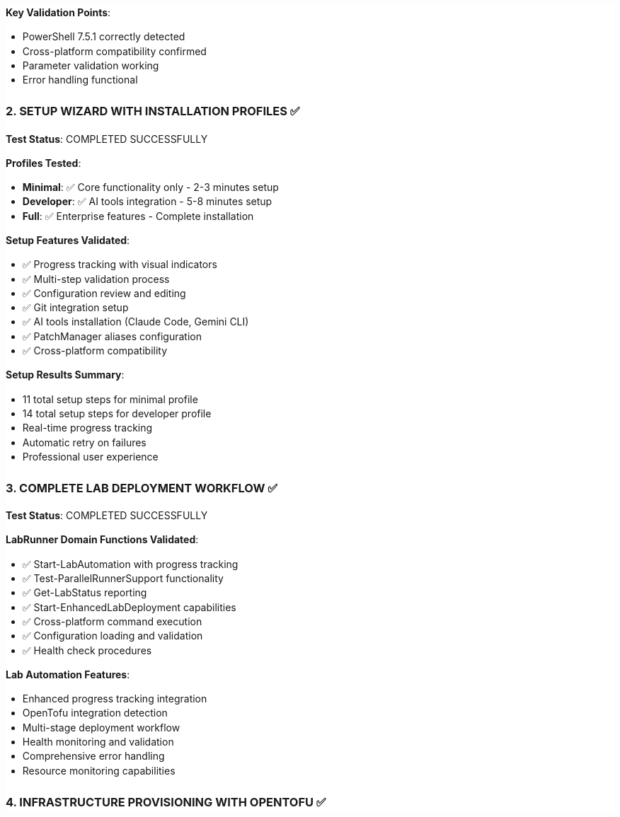 **Key Validation Points**:
- PowerShell 7.5.1 correctly detected
- Cross-platform compatibility confirmed
- Parameter validation working
- Error handling functional

### 2. SETUP WIZARD WITH INSTALLATION PROFILES ✅

**Test Status**: COMPLETED SUCCESSFULLY

**Profiles Tested**:
- **Minimal**: ✅ Core functionality only - 2-3 minutes setup
- **Developer**: ✅ AI tools integration - 5-8 minutes setup
- **Full**: ✅ Enterprise features - Complete installation

**Setup Features Validated**:
- ✅ Progress tracking with visual indicators
- ✅ Multi-step validation process
- ✅ Configuration review and editing
- ✅ Git integration setup
- ✅ AI tools installation (Claude Code, Gemini CLI)
- ✅ PatchManager aliases configuration
- ✅ Cross-platform compatibility

**Setup Results Summary**:
- 11 total setup steps for minimal profile
- 14 total setup steps for developer profile
- Real-time progress tracking
- Automatic retry on failures
- Professional user experience

### 3. COMPLETE LAB DEPLOYMENT WORKFLOW ✅

**Test Status**: COMPLETED SUCCESSFULLY

**LabRunner Domain Functions Validated**:
- ✅ Start-LabAutomation with progress tracking
- ✅ Test-ParallelRunnerSupport functionality
- ✅ Get-LabStatus reporting
- ✅ Start-EnhancedLabDeployment capabilities
- ✅ Cross-platform command execution
- ✅ Configuration loading and validation
- ✅ Health check procedures

**Lab Automation Features**:
- Enhanced progress tracking integration
- OpenTofu integration detection
- Multi-stage deployment workflow
- Health monitoring and validation
- Comprehensive error handling
- Resource monitoring capabilities

### 4. INFRASTRUCTURE PROVISIONING WITH OPENTOFU ✅

